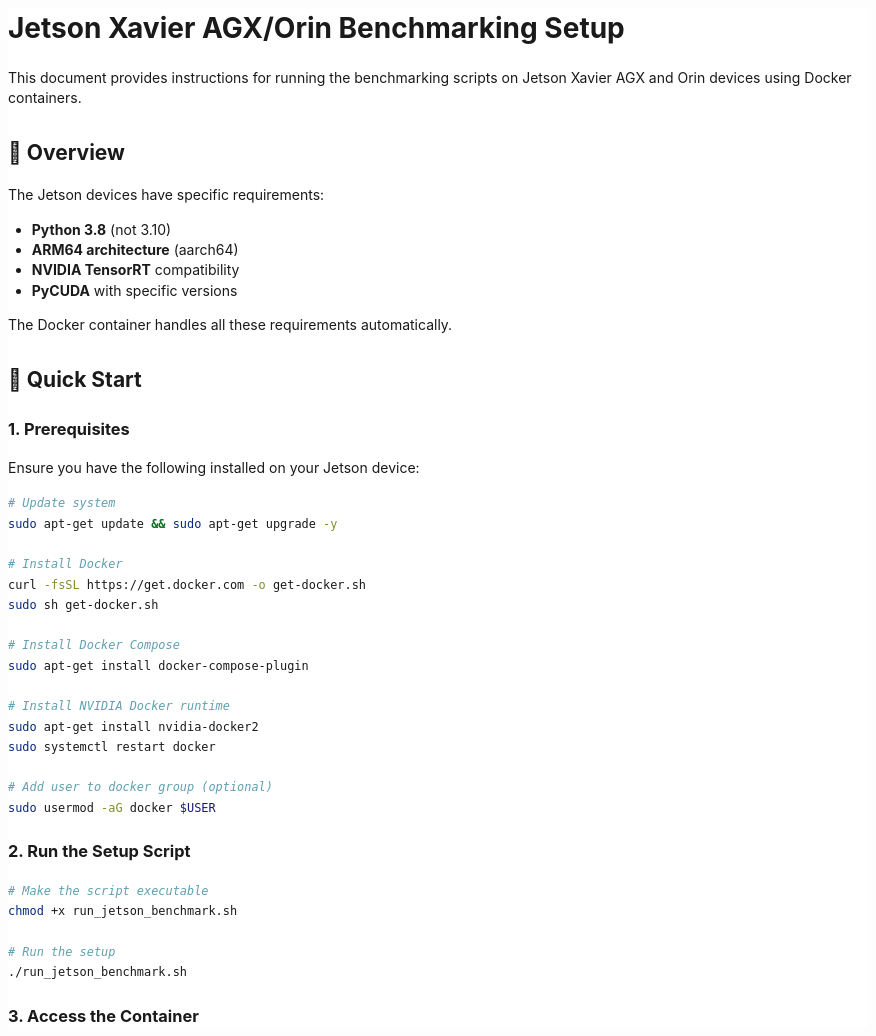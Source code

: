 # Jetson Xavier AGX/Orin Benchmarking Setup

This document provides instructions for running the benchmarking scripts on Jetson Xavier AGX and Orin devices using Docker containers.

## 🎯 Overview

The Jetson devices have specific requirements:
- **Python 3.8** (not 3.10)
- **ARM64 architecture** (aarch64)
- **NVIDIA TensorRT** compatibility
- **PyCUDA** with specific versions

The Docker container handles all these requirements automatically.

## 🚀 Quick Start

### 1. Prerequisites

Ensure you have the following installed on your Jetson device:

```bash
# Update system
sudo apt-get update && sudo apt-get upgrade -y

# Install Docker
curl -fsSL https://get.docker.com -o get-docker.sh
sudo sh get-docker.sh

# Install Docker Compose
sudo apt-get install docker-compose-plugin

# Install NVIDIA Docker runtime
sudo apt-get install nvidia-docker2
sudo systemctl restart docker

# Add user to docker group (optional)
sudo usermod -aG docker $USER
```

### 2. Run the Setup Script

```bash
# Make the script executable
chmod +x run_jetson_benchmark.sh

# Run the setup
./run_jetson_benchmark.sh
```

### 3. Access the Container
